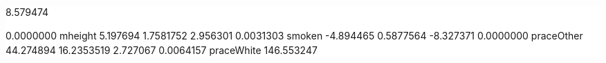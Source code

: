 8.579474
</td>
<td style="text-align:right;">
0.0000000
</td>
</tr>
<tr>
<td style="text-align:left;">
mheight
</td>
<td style="text-align:right;">
5.197694
</td>
<td style="text-align:right;">
1.7581752
</td>
<td style="text-align:right;">
2.956301
</td>
<td style="text-align:right;">
0.0031303
</td>
</tr>
<tr>
<td style="text-align:left;">
smoken
</td>
<td style="text-align:right;">
-4.894465
</td>
<td style="text-align:right;">
0.5877564
</td>
<td style="text-align:right;">
-8.327371
</td>
<td style="text-align:right;">
0.0000000
</td>
</tr>
<tr>
<td style="text-align:left;">
praceOther
</td>
<td style="text-align:right;">
44.274894
</td>
<td style="text-align:right;">
16.2353519
</td>
<td style="text-align:right;">
2.727067
</td>
<td style="text-align:right;">
0.0064157
</td>
</tr>
<tr>
<td style="text-align:left;">
praceWhite
</td>
<td style="text-align:right;">
146.553247
</td>